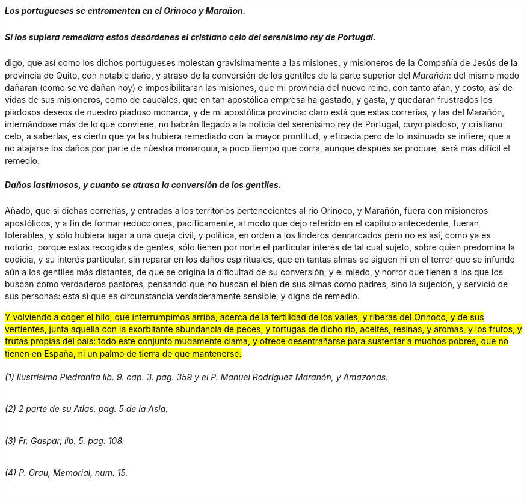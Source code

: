 ##### *Los portugueses se entromenten en el Orinoco y Marañon.*
##### *Si los supiera remediara estos desórdenes el cristiano celo del serenísimo rey de Portugal.*
digo, que así como los dichos portugueses molestan gravísimamente a las misiones, y misioneros de la Compañía de Jesús de la provincia de Quito, con notable daño, y atraso de la conversión de los gentiles de la parte superior del *Marañón*: del mismo modo dañaran (como se ve dañan hoy) e imposibilitaran las misiones, que mi provincia del nuevo reino, con tanto afán, y costo, así de vidas de sus misioneros, como de caudales, que en tan apostólica empresa ha gastado, y gasta, y quedaran frustrados los piadosos deseos de nuestro piadoso monarca, y de mi apostólica provincia: claro está que estas correrías, y las del Marañón, internándose más de lo que conviene, no habrán llegado a la noticia del serenísimo rey de Portugal, cuyo piadoso, y cristiano celo, a saberlas, es cierto que ya las hubiera remediado con la mayor prontitud, y eficacia pero de lo insinuado se infiere, que a no atajarse los daños por parte de núestra monarquía, a poco tiempo que corra, aunque después se procure, será más difícil el remedio.
  
##### *Daños lastimosos, y cuanto se atrasa la conversión de los gentiles.* 
Añado, que si dichas correrías, y entradas a los territorios pertenecientes al río Orinoco, y Marañón, fuera con misioneros apostólicos, y a fin de formar reducciones, pacíficamente, al modo que dejo referido en el capítulo antecedente, fueran tolerables, y sólo hubiera lugar a una queja civil, y política, en orden a los linderos denrarcados pero no es así, como ya es notorio, porque estas recogidas de gentes, sólo tienen por norte el particular interés de tal cual sujeto, sobre quien predomina la codicia, y su interés particular, sin reparar en los daños espirituales, que en tantas almas se siguen ni en el terror que se infunde aún a los gentiles más distantes, de que se origina la dificultad de su conversión, y el miedo, y horror que tienen a los que los buscan como verdaderos pastores, pensando que no buscan el bien de sus almas como padres, sino la sujeción, y servicio de sus personas: esta sí que es circunstancia verdaderamente sensible, y digna de remedio.

<mark id="t1_cap24_c6" class="cita_riqueza">Y volviendo a coger el hilo, que interrumpimos arriba, acerca de la fertilidad de los valles, y riberas del Orinoco, y de sus vertientes, junta aquella con la exorbitante abundancia de peces, y tortugas de dicho río, aceites, resinas, y aromas, y los frutos, y frutas propias del país: todo este conjunto mudamente clama, y ofrece desentrañarse para sustentar a muchos pobres, que no tienen en España, ni un palmo de tierra de que mantenerse.</mark>

###### *(1) Ilustrísimo Piedrahita lib. 9. cap. 3. pag. 359 y el P. Manuel Rodríguez Maranón, y Amazonas.*
###### *(2) 2 parte de su Atlas. pag. 5 de la Asia.*
###### *(3)  Fr. Gaspar, lib. 5. pag. 108.*
###### *(4)  P. Grau, Memorial, num. 15.*

* * *